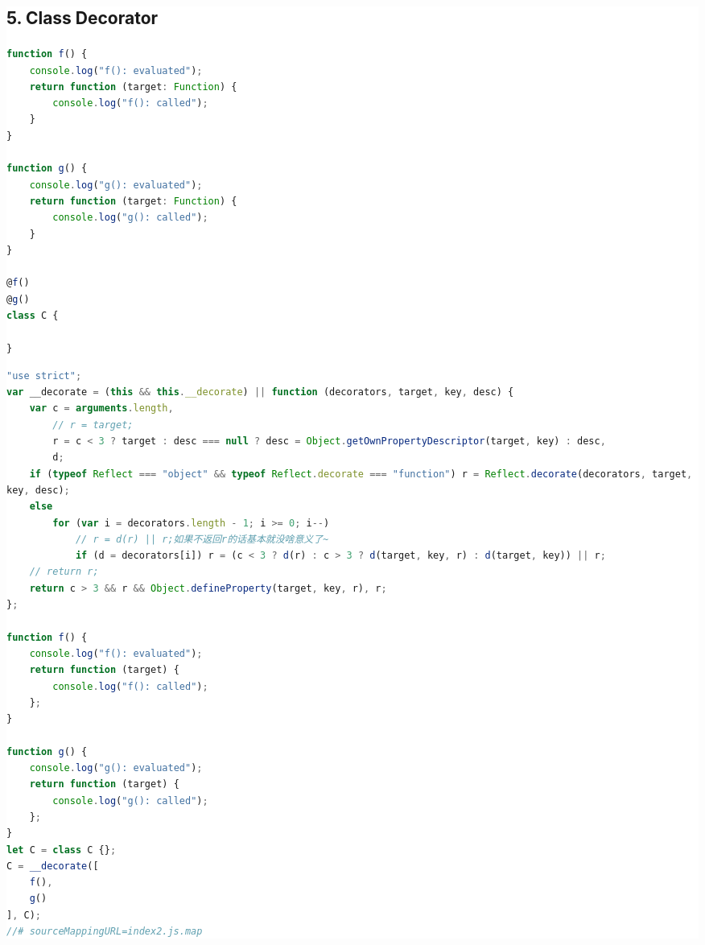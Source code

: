 ## 5. Class Decorator

```ts
function f() {
    console.log("f(): evaluated");
    return function (target: Function) {
        console.log("f(): called");
    }
}

function g() {
    console.log("g(): evaluated");
    return function (target: Function) {
        console.log("g(): called");
    }
}

@f()
@g()
class C {
    
}
```

```js
"use strict";
var __decorate = (this && this.__decorate) || function (decorators, target, key, desc) {
    var c = arguments.length,
        // r = target;
        r = c < 3 ? target : desc === null ? desc = Object.getOwnPropertyDescriptor(target, key) : desc,
        d;
    if (typeof Reflect === "object" && typeof Reflect.decorate === "function") r = Reflect.decorate(decorators, target, key, desc);
    else
        for (var i = decorators.length - 1; i >= 0; i--)
            // r = d(r) || r;如果不返回r的话基本就没啥意义了~
            if (d = decorators[i]) r = (c < 3 ? d(r) : c > 3 ? d(target, key, r) : d(target, key)) || r;
    // return r;
    return c > 3 && r && Object.defineProperty(target, key, r), r;
};

function f() {
    console.log("f(): evaluated");
    return function (target) {
        console.log("f(): called");
    };
}

function g() {
    console.log("g(): evaluated");
    return function (target) {
        console.log("g(): called");
    };
}
let C = class C {};
C = __decorate([
    f(),
    g()
], C);
//# sourceMappingURL=index2.js.map
```
